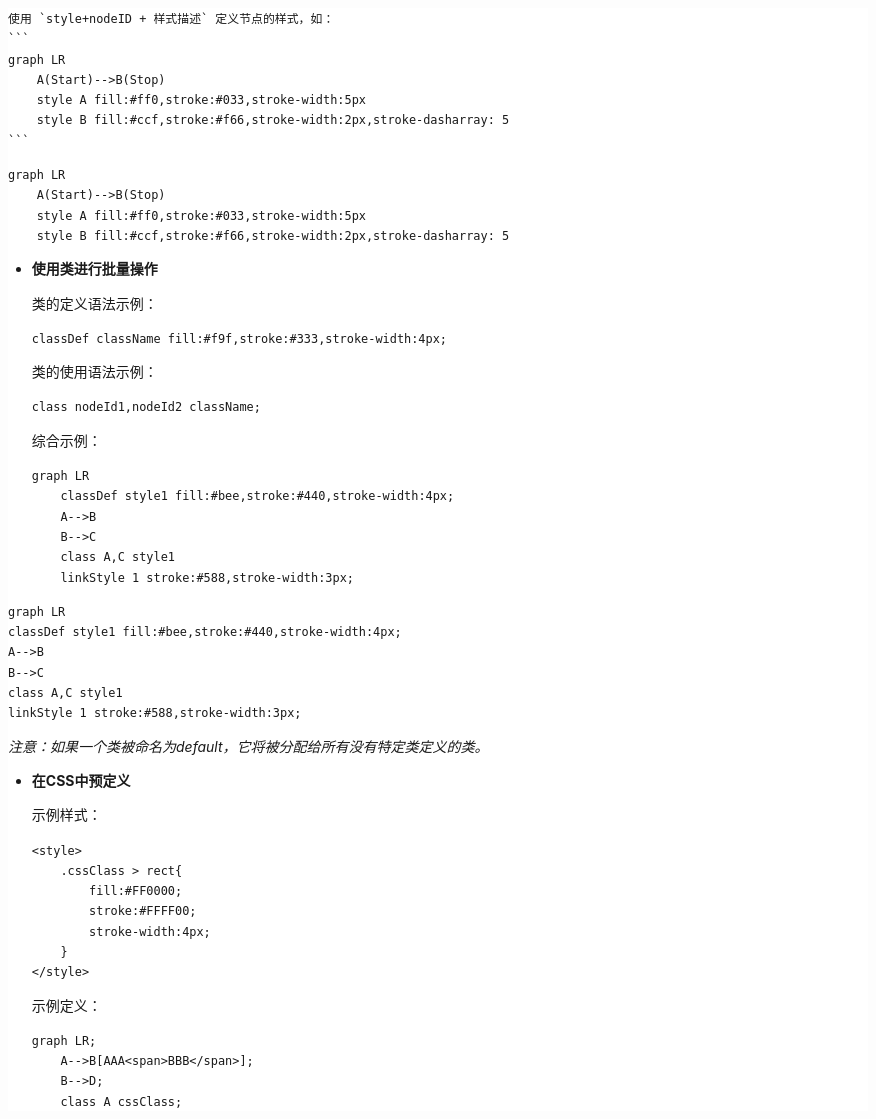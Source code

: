     使用 `style+nodeID + 样式描述` 定义节点的样式，如：
    ```
    graph LR
        A(Start)-->B(Stop)
        style A fill:#ff0,stroke:#033,stroke-width:5px
        style B fill:#ccf,stroke:#f66,stroke-width:2px,stroke-dasharray: 5
    ```

```mermaid
graph LR
    A(Start)-->B(Stop)
    style A fill:#ff0,stroke:#033,stroke-width:5px
    style B fill:#ccf,stroke:#f66,stroke-width:2px,stroke-dasharray: 5
```


- **使用类进行批量操作**

    类的定义语法示例：
    ```
    classDef className fill:#f9f,stroke:#333,stroke-width:4px;
    ```
    类的使用语法示例：
    ```
    class nodeId1,nodeId2 className;
    ```

    综合示例：
    ```
    graph LR
        classDef style1 fill:#bee,stroke:#440,stroke-width:4px;
        A-->B
        B-->C
        class A,C style1
        linkStyle 1 stroke:#588,stroke-width:3px;
    ```

```mermaid
graph LR
classDef style1 fill:#bee,stroke:#440,stroke-width:4px;
A-->B
B-->C
class A,C style1
linkStyle 1 stroke:#588,stroke-width:3px;
```
    
*注意：如果一个类被命名为default，它将被分配给所有没有特定类定义的类。*

- **在CSS中预定义**

    示例样式：
    ```
    <style>
        .cssClass > rect{
            fill:#FF0000;
            stroke:#FFFF00;
            stroke-width:4px;
        }
    </style>
    ```
    示例定义：
    ```
    graph LR;
        A-->B[AAA<span>BBB</span>];
        B-->D;
        class A cssClass;
    ```
